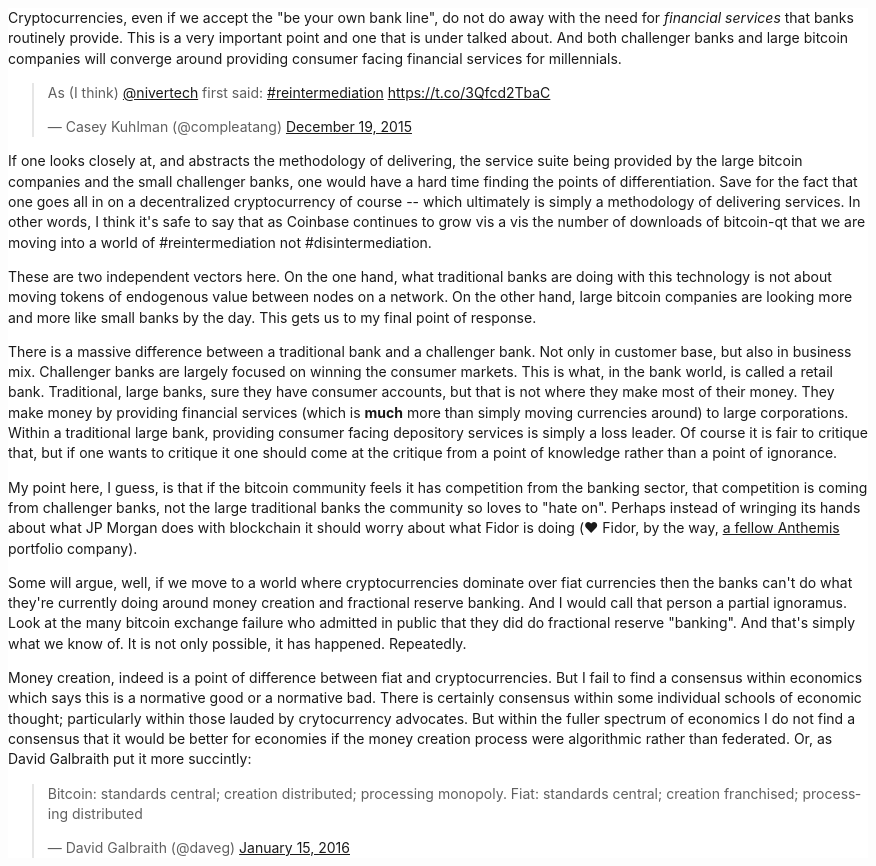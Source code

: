 Cryptocurrencies, even if we accept the "be your own bank line", do not do away with the need for *financial services* that banks routinely provide. This is a very important point and one that is under talked about. And both challenger banks and large bitcoin companies will converge around providing consumer facing financial services for millennials.

<blockquote class="twitter-tweet" lang="en"><p lang="en" dir="ltr">As (I think) <a href="https://twitter.com/nivertech">@nivertech</a> first said: <a href="https://twitter.com/hashtag/reintermediation?src=hash">#reintermediation</a> <a href="https://t.co/3Qfcd2TbaC">https://t.co/3Qfcd2TbaC</a></p>&mdash; Casey Kuhlman (@compleatang) <a href="https://twitter.com/compleatang/status/678180902955036672">December 19, 2015</a></blockquote>
<script async src="//platform.twitter.com/widgets.js" charset="utf-8"></script>

If one looks closely at, and abstracts the methodology of delivering, the service suite being provided by the large bitcoin companies and the small challenger banks, one would have a hard time finding the points of differentiation. Save for the fact that one goes all in on a decentralized cryptocurrency of course -- which ultimately is simply a methodology of delivering services. In other words, I think it's safe to say that as Coinbase continues to grow vis a vis the number of downloads of bitcoin-qt that we are moving into a world of #reintermediation not #disintermediation.

These are two independent vectors here. On the one hand, what traditional banks are doing with this technology is not about moving tokens of endogenous value between nodes on a network. On the other hand, large bitcoin companies are looking more and more like small banks by the day. This gets us to my final point of response.

There is a massive difference between a traditional bank and a challenger bank. Not only in customer base, but also in business mix. Challenger banks are largely focused on winning the consumer markets. This is what, in the bank world, is called a retail bank. Traditional, large banks, sure they have consumer accounts, but that is not where they make most of their money. They make money by providing financial services (which is **much** more than simply moving currencies around) to large corporations. Within a traditional large bank, providing consumer facing depository services is simply a loss leader. Of course it is fair to critique that, but if one wants to critique it one should come at the critique from a point of knowledge rather than a point of ignorance.

My point here, I guess, is that if the bitcoin community feels it has competition from the banking sector, that competition is coming from challenger banks, not the large traditional banks the community so loves to "hate on". Perhaps instead of wringing its hands about what JP Morgan does with blockchain it should worry about what Fidor is doing (:heart: Fidor, by the way, [a fellow Anthemis](http://www.anthemis.com/our-portfolio/) portfolio company).

Some will argue, well, if we move to a world where cryptocurrencies dominate over fiat currencies then the banks can't do what they're currently doing around money creation and fractional reserve banking. And I would call that person a partial ignoramus. Look at the many bitcoin exchange failure who admitted in public that they did do fractional reserve "banking". And that's simply what we know of. It is not only possible, it has happened. Repeatedly.

Money creation, indeed is a point of difference between fiat and cryptocurrencies. But I fail to find a consensus within economics which says this is a normative good or a normative bad. There is certainly consensus within some individual schools of economic thought; particularly within those lauded by crytocurrency advocates. But within the fuller spectrum of economics I do not find a consensus that it would be better for economies if the money creation process were algorithmic rather than federated. Or, as David Galbraith put it more succintly:

<blockquote class="twitter-tweet" lang="en"><p lang="en" dir="ltr">Bitcoin: standards central; creation distributed; processing monopoly. Fiat: standards central; creation franchised; processing distributed</p>&mdash; David Galbraith (@daveg) <a href="https://twitter.com/daveg/status/687949541082017792">January 15, 2016</a></blockquote>
<script async src="//platform.twitter.com/widgets.js" charset="utf-8"></script>
